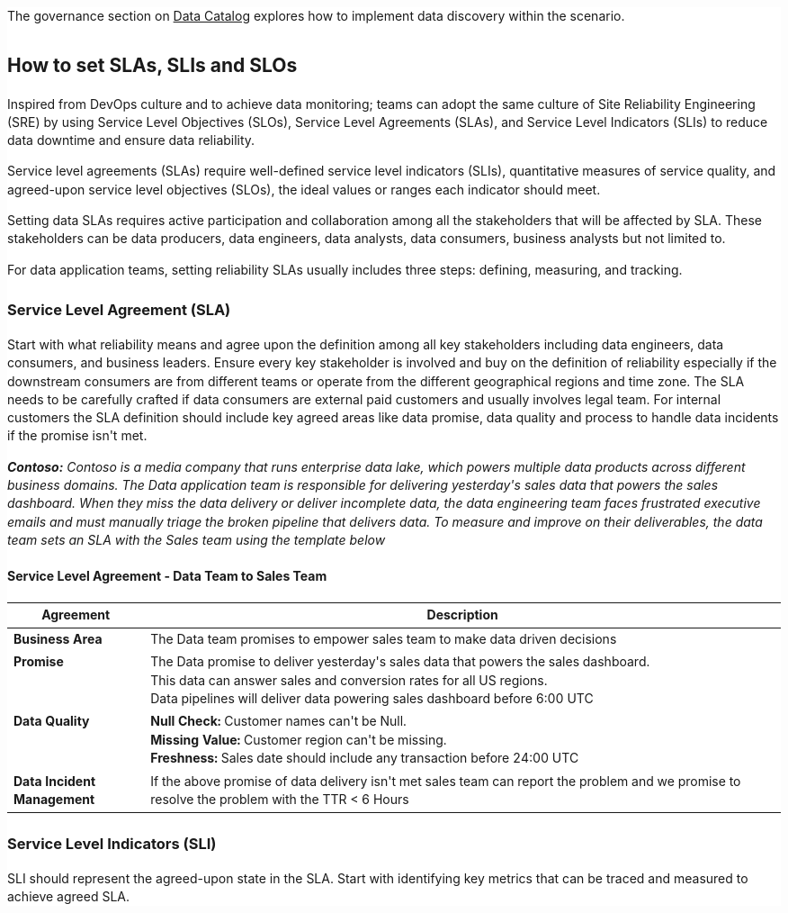 The governance section on [Data Catalog](govern-data-catalog.md) explores how to implement data discovery within the scenario.

## How to set SLAs, SLIs and SLOs

Inspired from DevOps culture and to achieve data monitoring; teams can adopt the same culture of Site Reliability Engineering (SRE) by using Service Level Objectives (SLOs), Service Level Agreements (SLAs), and Service Level Indicators (SLIs) to reduce data downtime and ensure data reliability.

Service level agreements (SLAs) require well-defined service level indicators (SLIs), quantitative measures of service quality, and agreed-upon service level objectives (SLOs), the ideal values or ranges each indicator should meet.

Setting data SLAs requires active participation and collaboration among all the stakeholders that will be affected by SLA. These stakeholders can be data producers, data engineers, data analysts, data consumers, business analysts but not limited to.

For data application teams, setting reliability SLAs usually includes three steps: defining, measuring, and tracking.

### Service Level Agreement (SLA)

Start with what reliability means and agree upon the definition among all key stakeholders including data engineers, data consumers, and business leaders. Ensure every key stakeholder is involved and buy on the definition of reliability especially if the downstream consumers are from different teams or operate from the different geographical regions and time zone. The SLA needs to be carefully crafted if data consumers are external paid customers and usually involves legal team. For internal customers the SLA definition should include key agreed areas like data promise, data quality and process to handle data incidents if the promise isn't met.

***Contoso:** Contoso is a media company that runs enterprise data lake, which powers multiple data products across different business domains. The Data application team is responsible for delivering yesterday's sales data that powers the sales dashboard. When they miss the data delivery or deliver incomplete data, the data engineering team faces frustrated executive emails and must manually triage the broken pipeline that delivers data. To measure and improve on their deliverables, the data team sets an SLA with the Sales team using the template below*

#### Service Level Agreement - Data Team to Sales Team

| Agreement | Description |
|----|----|
| **Business Area** | The Data team promises to empower sales team to make data driven decisions|
|**Promise** | The Data promise to deliver yesterday's sales data that powers the sales dashboard.<br> This data can answer sales and conversion rates for all US regions.<br> Data pipelines will deliver data powering sales dashboard before 6:00 UTC|
|**Data Quality**| **Null Check:** Customer names can't be Null.<br> **Missing Value:** Customer region can't be missing.<br> **Freshness:** Sales date should include any transaction before 24:00 UTC|
|**Data Incident Management**|If the above promise of data delivery isn't met sales team can report the problem and we promise to resolve the problem with the TTR < 6 Hours|

### Service Level Indicators (SLI)

SLI should represent the agreed-upon state in the SLA. Start with identifying key metrics that can be traced and measured to achieve agreed SLA.
